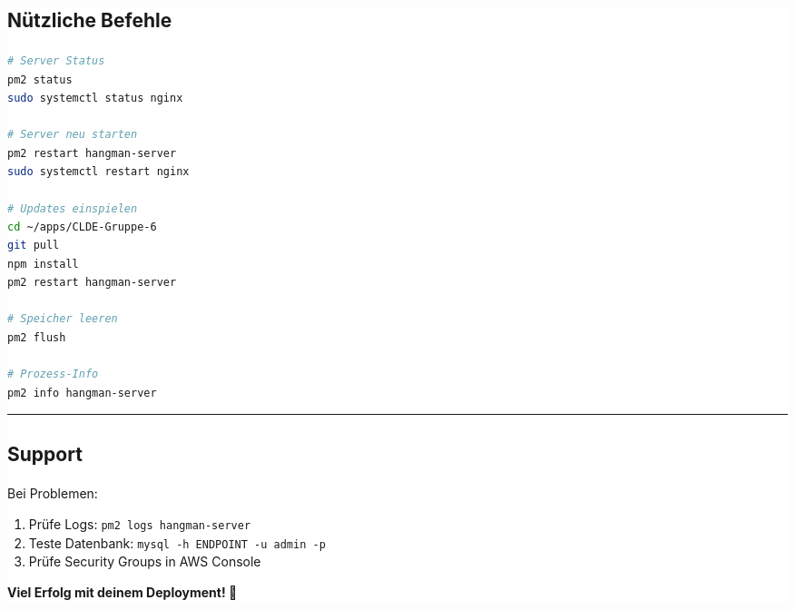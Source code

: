 
## Nützliche Befehle

```bash
# Server Status
pm2 status
sudo systemctl status nginx

# Server neu starten
pm2 restart hangman-server
sudo systemctl restart nginx

# Updates einspielen
cd ~/apps/CLDE-Gruppe-6
git pull
npm install
pm2 restart hangman-server

# Speicher leeren
pm2 flush

# Prozess-Info
pm2 info hangman-server
```

---

## Support

Bei Problemen:
1. Prüfe Logs: `pm2 logs hangman-server`
2. Teste Datenbank: `mysql -h ENDPOINT -u admin -p`
3. Prüfe Security Groups in AWS Console

**Viel Erfolg mit deinem Deployment! 🚀**

